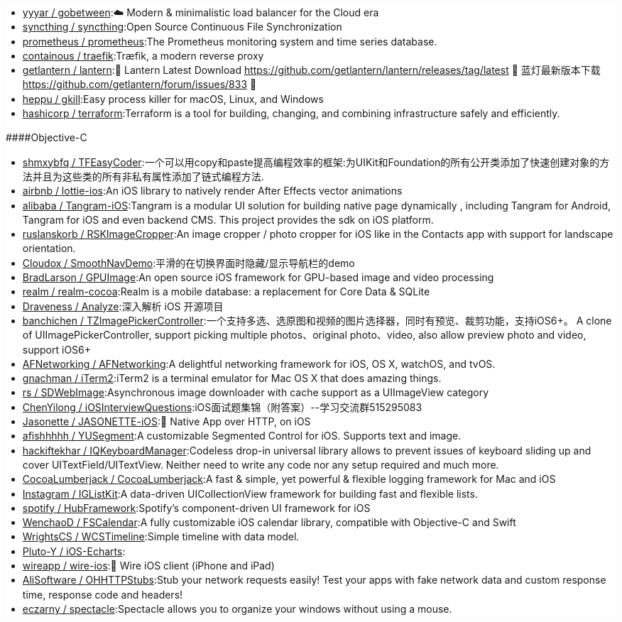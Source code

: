 * [yyyar / gobetween](https://github.com/yyyar/gobetween):☁️ Modern & minimalistic load balancer for the Сloud era
* [syncthing / syncthing](https://github.com/syncthing/syncthing):Open Source Continuous File Synchronization
* [prometheus / prometheus](https://github.com/prometheus/prometheus):The Prometheus monitoring system and time series database.
* [containous / traefik](https://github.com/containous/traefik):Træfik, a modern reverse proxy
* [getlantern / lantern](https://github.com/getlantern/lantern):🔴 Lantern Latest Download https://github.com/getlantern/lantern/releases/tag/latest 🔴 蓝灯最新版本下载 https://github.com/getlantern/forum/issues/833 🔴
* [heppu / gkill](https://github.com/heppu/gkill):Easy process killer for macOS, Linux, and Windows
* [hashicorp / terraform](https://github.com/hashicorp/terraform):Terraform is a tool for building, changing, and combining infrastructure safely and efficiently.

####Objective-C
* [shmxybfq / TFEasyCoder](https://github.com/shmxybfq/TFEasyCoder):一个可以用copy和paste提高编程效率的框架:为UIKit和Foundation的所有公开类添加了快速创建对象的方法并且为这些类的所有非私有属性添加了链式编程方法.
* [airbnb / lottie-ios](https://github.com/airbnb/lottie-ios):An iOS library to natively render After Effects vector animations
* [alibaba / Tangram-iOS](https://github.com/alibaba/Tangram-iOS):Tangram is a modular UI solution for building native page dynamically , including Tangram for Android, Tangram for iOS and even backend CMS. This project provides the sdk on iOS platform.
* [ruslanskorb / RSKImageCropper](https://github.com/ruslanskorb/RSKImageCropper):An image cropper / photo cropper for iOS like in the Contacts app with support for landscape orientation.
* [Cloudox / SmoothNavDemo](https://github.com/Cloudox/SmoothNavDemo):平滑的在切换界面时隐藏/显示导航栏的demo
* [BradLarson / GPUImage](https://github.com/BradLarson/GPUImage):An open source iOS framework for GPU-based image and video processing
* [realm / realm-cocoa](https://github.com/realm/realm-cocoa):Realm is a mobile database: a replacement for Core Data & SQLite
* [Draveness / Analyze](https://github.com/Draveness/Analyze):深入解析 iOS 开源项目
* [banchichen / TZImagePickerController](https://github.com/banchichen/TZImagePickerController):一个支持多选、选原图和视频的图片选择器，同时有预览、裁剪功能，支持iOS6+。 A clone of UIImagePickerController, support picking multiple photos、original photo、video, also allow preview photo and video, support iOS6+
* [AFNetworking / AFNetworking](https://github.com/AFNetworking/AFNetworking):A delightful networking framework for iOS, OS X, watchOS, and tvOS.
* [gnachman / iTerm2](https://github.com/gnachman/iTerm2):iTerm2 is a terminal emulator for Mac OS X that does amazing things.
* [rs / SDWebImage](https://github.com/rs/SDWebImage):Asynchronous image downloader with cache support as a UIImageView category
* [ChenYilong / iOSInterviewQuestions](https://github.com/ChenYilong/iOSInterviewQuestions):iOS面试题集锦（附答案）--学习交流群515295083
* [Jasonette / JASONETTE-iOS](https://github.com/Jasonette/JASONETTE-iOS):📡 Native App over HTTP, on iOS
* [afishhhhh / YUSegment](https://github.com/afishhhhh/YUSegment):A customizable Segmented Control for iOS. Supports text and image.
* [hackiftekhar / IQKeyboardManager](https://github.com/hackiftekhar/IQKeyboardManager):Codeless drop-in universal library allows to prevent issues of keyboard sliding up and cover UITextField/UITextView. Neither need to write any code nor any setup required and much more.
* [CocoaLumberjack / CocoaLumberjack](https://github.com/CocoaLumberjack/CocoaLumberjack):A fast & simple, yet powerful & flexible logging framework for Mac and iOS
* [Instagram / IGListKit](https://github.com/Instagram/IGListKit):A data-driven UICollectionView framework for building fast and flexible lists.
* [spotify / HubFramework](https://github.com/spotify/HubFramework):Spotify’s component-driven UI framework for iOS
* [WenchaoD / FSCalendar](https://github.com/WenchaoD/FSCalendar):A fully customizable iOS calendar library, compatible with Objective-C and Swift
* [WrightsCS / WCSTimeline](https://github.com/WrightsCS/WCSTimeline):Simple timeline with data model.
* [Pluto-Y / iOS-Echarts](https://github.com/Pluto-Y/iOS-Echarts):
* [wireapp / wire-ios](https://github.com/wireapp/wire-ios):📱 Wire iOS client (iPhone and iPad)
* [AliSoftware / OHHTTPStubs](https://github.com/AliSoftware/OHHTTPStubs):Stub your network requests easily! Test your apps with fake network data and custom response time, response code and headers!
* [eczarny / spectacle](https://github.com/eczarny/spectacle):Spectacle allows you to organize your windows without using a mouse.